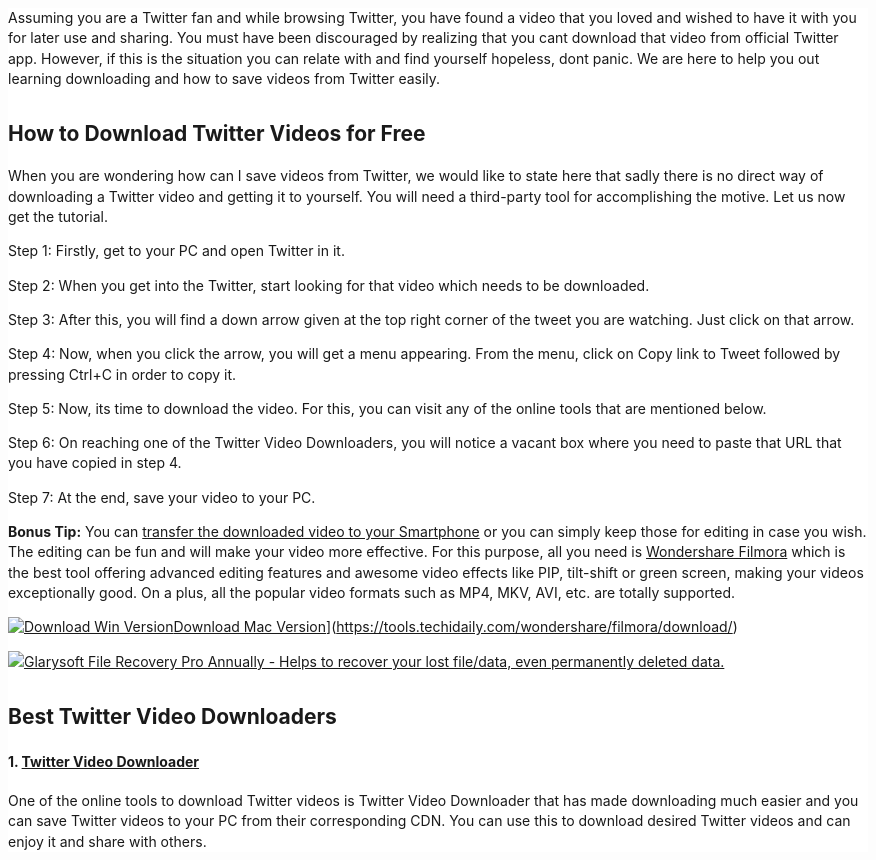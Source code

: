  Assuming you are a Twitter fan and while browsing Twitter, you have found a video that you loved and wished to have it with you for later use and sharing. You must have been discouraged by realizing that you cant download that video from official Twitter app. However, if this is the situation you can relate with and find yourself hopeless, dont panic. We are here to help you out learning downloading and how to save videos from Twitter easily.

## How to Download Twitter Videos for Free

 When you are wondering how can I save videos from Twitter, we would like to state here that sadly there is no direct way of downloading a Twitter video and getting it to yourself. You will need a third-party tool for accomplishing the motive. Let us now get the tutorial.

 Step 1: Firstly, get to your PC and open Twitter in it.

 Step 2: When you get into the Twitter, start looking for that video which needs to be downloaded.

 Step 3: After this, you will find a down arrow given at the top right corner of the tweet you are watching. Just click on that arrow.

 Step 4: Now, when you click the arrow, you will get a menu appearing. From the menu, click on Copy link to Tweet followed by pressing Ctrl+C in order to copy it.

 Step 5: Now, its time to download the video. For this, you can visit any of the online tools that are mentioned below.

 Step 6: On reaching one of the Twitter Video Downloaders, you will notice a vacant box where you need to paste that URL that you have copied in step 4.

 Step 7: At the end, save your video to your PC.

**Bonus Tip:** You can [transfer the downloaded video to your Smartphone](https://tools.techidaily.com/wondershare/filmora/download/) or you can simply keep those for editing in case you wish. The editing can be fun and will make your video more effective. For this purpose, all you need is [Wondershare Filmora](https://tools.techidaily.com/wondershare/filmora/download/) which is the best tool offering advanced editing features and awesome video effects like PIP, tilt-shift or green screen, making your videos exceptionally good. On a plus, all the popular video formats such as MP4, MKV, AVI, etc. are totally supported.

[![Download Win Version](https://images.wondershare.com/filmora/guide/download-btn-win.jpg)](https://tools.techidaily.com/wondershare/filmora/download/)[Download Mac Version](https://images.wondershare.com/filmora/guide/download-btn-mac.jpg)](https://tools.techidaily.com/wondershare/filmora/download/)


<a href="https://order.glarysoft.com/order/checkout.php?PRODS=35504869&QTY=1&AFFILIATE=108875&CART=1"><img src="https://secure.avangate.com/images/merchant/6734fa703f6633ab896eecbdfad8953a/products/1_FR-200-1.png" border="0">Glarysoft File Recovery Pro Annually -  Helps to recover your lost file/data, even permanently deleted data. 
</a>

## Best Twitter Video Downloaders

#### 1\. [Twitter Video Downloader](http://twittervideodownloader.com/)

 One of the online tools to download Twitter videos is Twitter Video Downloader that has made downloading much easier and you can save Twitter videos to your PC from their corresponding CDN. You can use this to download desired Twitter videos and can enjoy it and share with others.
